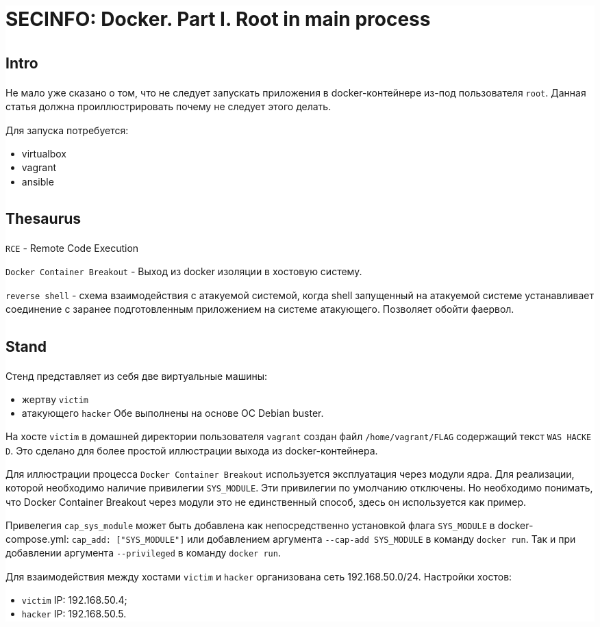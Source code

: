 ﻿# SECINFO: Docker. Part I. Root in main process

## Intro

Не мало уже сказано о том, что не следует запускать приложения в docker-контейнере из-под пользователя `root`. Данная
статья должна проиллюстрировать почему не следует этого делать.

Для запуска потребуется:

- virtualbox
- vagrant
- ansible

## Thesaurus

`RCE` - Remote Code Execution

`Docker Container Breakout` - Выход из docker изоляции в хостовую систему.

`reverse shell` - схема взаимодействия с атакуемой системой, когда shell запущенный на атакуемой системе устанавливает
соединение с заранее подготовленным приложением на системе атакующего. Позволяет обойти фаервол.

## Stand

Стенд представляет из себя две виртуальные машины:

- жертву `victim`
- атакующего `hacker`
  Обе выполнены на основе ОС Debian buster.

На хосте `victim` в домашней директории пользователя `vagrant` создан файл `/home/vagrant/FLAG` содержащий
текст `WAS HACKED`. Это сделано для более простой иллюстрации выхода из docker-контейнера.

Для иллюстрации процесса `Docker Container Breakout` используется эксплуатация через модули ядра. Для реализации,
которой необходимо наличие привилегии `SYS_MODULE`. Эти привилегии по умолчанию отключены. Но необходимо понимать, что
Docker Container Breakout через модули это не единственный способ, здесь он используется как пример.

Привелегия `cap_sys_module` может быть добавлена как непосредственно установкой флага `SYS_MODULE` в
docker-compose.yml: `cap_add: ["SYS_MODULE"]`
или добавлением аргумента `--cap-add SYS_MODULE` в команду `docker run`. Так и при добавлении аргумента `--privileged` в
команду `docker run`.

Для взаимодействия между хостами `victim` и `hacker` организована сеть 192.168.50.0/24. Настройки хостов:

- `victim` IP: 192.168.50.4;
- `hacker` IP: 192.168.50.5.

